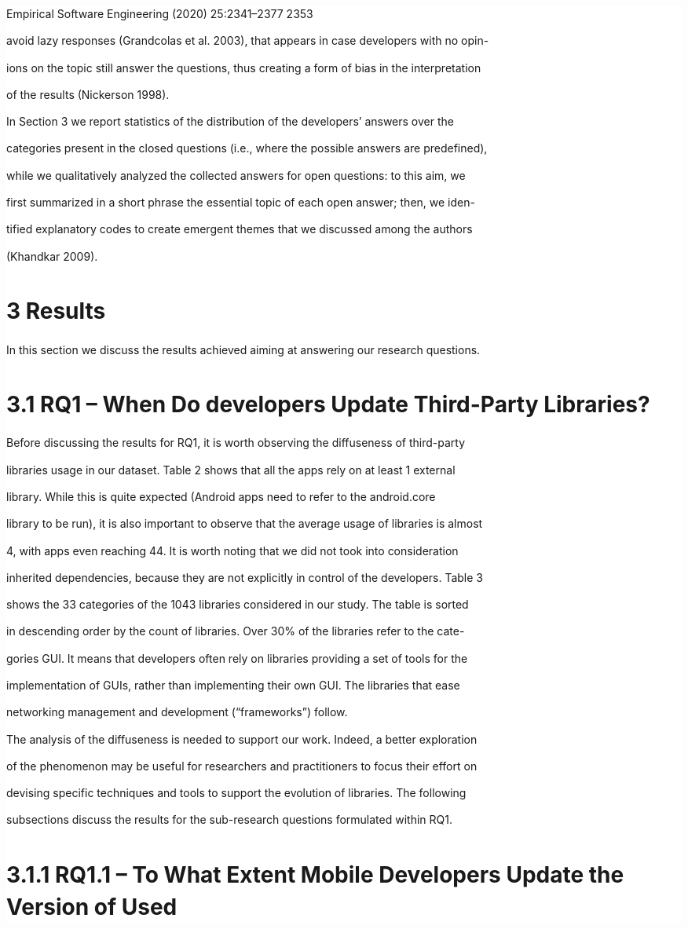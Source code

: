 Empirical Software Engineering (2020) 25:2341–2377 2353

avoid lazy responses (Grandcolas et al. 2003), that appears in case developers with no opin-

ions on the topic still answer the questions, thus creating a form of bias in the interpretation

of the results (Nickerson 1998).

In Section 3 we report statistics of the distribution of the developers’ answers over the

categories present in the closed questions (i.e., where the possible answers are predefined),

while we qualitatively analyzed the collected answers for open questions: to this aim, we

first summarized in a short phrase the essential topic of each open answer; then, we iden-

tified explanatory codes to create emergent themes that we discussed among the authors

(Khandkar 2009).

# 3 Results

In this section we discuss the results achieved aiming at answering our research questions.

# 3.1 RQ1 – When Do developers Update Third-Party Libraries?

Before discussing the results for RQ1, it is worth observing the diffuseness of third-party

libraries usage in our dataset. Table 2 shows that all the apps rely on at least 1 external

library. While this is quite expected (Android apps need to refer to the android.core

library to be run), it is also important to observe that the average usage of libraries is almost

4, with apps even reaching 44. It is worth noting that we did not took into consideration

inherited dependencies, because they are not explicitly in control of the developers. Table 3

shows the 33 categories of the 1043 libraries considered in our study. The table is sorted

in descending order by the count of libraries. Over 30% of the libraries refer to the cate-

gories GUI. It means that developers often rely on libraries providing a set of tools for the

implementation of GUIs, rather than implementing their own GUI. The libraries that ease

networking management and development (“frameworks”) follow.

The analysis of the diffuseness is needed to support our work. Indeed, a better exploration

of the phenomenon may be useful for researchers and practitioners to focus their effort on

devising specific techniques and tools to support the evolution of libraries. The following

subsections discuss the results for the sub-research questions formulated within RQ1.

# 3.1.1 RQ1.1 – To What Extent Mobile Developers Update the Version of Used
